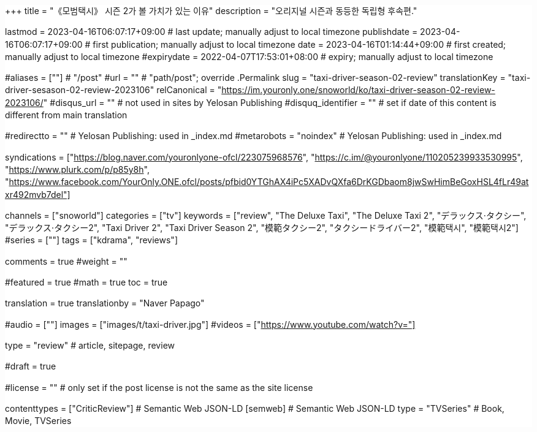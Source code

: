 +++
title = "《모범택시》 시즌 2가 볼 가치가 있는 이유"
description = "오리지널 시즌과 동등한 독립형 후속편."

lastmod = 2023-04-16T06:07:17+09:00                 # last update; manually adjust to local timezone
publishdate = 2023-04-16T06:07:17+09:00             # first publication; manually adjust to local timezone
date = 2023-04-16T01:14:44+09:00                    # first created; manually adjust to local timezone
#expirydate = 2022-04-07T17:53:01+08:00              # expiry; manually adjust to local timezone

#aliases = [""]                                        # "/post"
#url = ""                                              # "path/post"; override .Permalink
slug = "taxi-driver-season-02-review"
translationKey = "taxi-driver-sesason-02-review-2023106"
relCanonical = "https://im.youronly.one/snoworld/ko/taxi-driver-season-02-review-2023106/"
#disqus_url = ""                                       # not used in sites by Yelosan Publishing
#disquq_identifier = ""                                # set if date of this content is different from main translation

#redirectto = ""                                       # Yelosan Publishing: used in _index.md
#metarobots = "noindex"                                # Yelosan Publishing: used in _index.md

syndications = ["https://blog.naver.com/youronlyone-ofcl/223075968576", "https://c.im/@youronlyone/110205239933530995", "https://www.plurk.com/p/p85y8h", "https://www.facebook.com/YourOnly.ONE.ofcl/posts/pfbid0YTGhAX4iPc5XADvQXfa6DrKGDbaom8jwSwHimBeGoxHSL4fLr49atxr492mvb7del"]

channels = ["snoworld"]
categories = ["tv"]
keywords = ["review", "The Deluxe Taxi", "The Deluxe Taxi 2", "デラックス·タクシー", "デラックス·タクシー2", "Taxi Driver 2", "Taxi Driver Season 2", "模範タクシー2", "タクシードライバー2", "模範택시", "模範택시2"]
#series = [""]
tags = ["kdrama", "reviews"]

comments = true
#weight = ""

#featured = true
#math = true
toc = true

translation = true
translationby = "Naver Papago"

#audio = [""]
images = ["images/t/taxi-driver.jpg"]
#videos = ["https://www.youtube.com/watch?v="]

type = "review"                                             # article, sitepage, review

#draft = true

#license = ""                                          # only set if the post license is not the same as the site license

contenttypes = ["CriticReview"]                                                   # Semantic Web JSON-LD
[semweb]                                                              # Semantic Web JSON-LD
  type = "TVSeries"                                                           # Book, Movie, TVSeries


[^synopsis]: [MyDramaList를 기준으로 CK Warrior의](https://mydramalist.com/705589-taxi-driver-2) Viu에 의해 편집되었습니다.